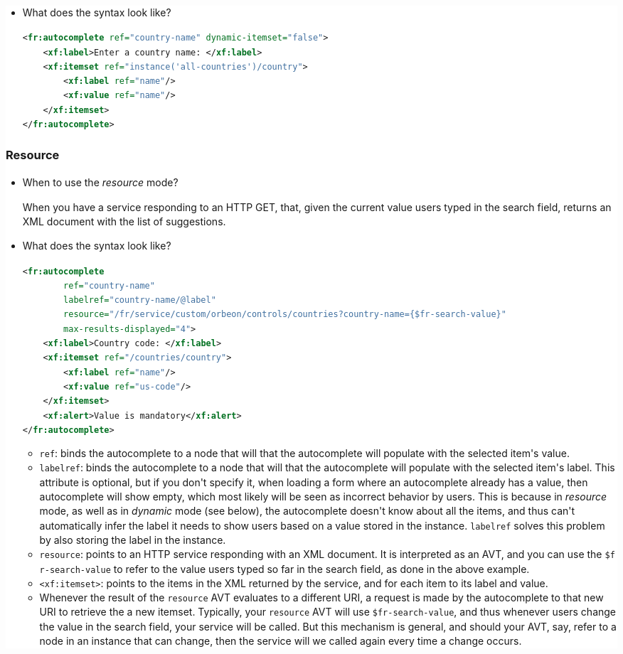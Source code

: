 * What does the syntax look like?

    ```xml
    <fr:autocomplete ref="country-name" dynamic-itemset="false">
        <xf:label>Enter a country name: </xf:label>
        <xf:itemset ref="instance('all-countries')/country">
            <xf:label ref="name"/>
            <xf:value ref="name"/>
        </xf:itemset>
    </fr:autocomplete>
    ```

### Resource

* When to use the _resource_ mode?

    When you have a service responding to an HTTP GET, that, given the current value users typed in the search field, returns an XML document with the list of suggestions.

* What does the syntax look like?

    ```xml
    <fr:autocomplete
            ref="country-name"
            labelref="country-name/@label"
            resource="/fr/service/custom/orbeon/controls/countries?country-name={$fr-search-value}"
            max-results-displayed="4">
        <xf:label>Country code: </xf:label>
        <xf:itemset ref="/countries/country">
            <xf:label ref="name"/>
            <xf:value ref="us-code"/>
        </xf:itemset>
        <xf:alert>Value is mandatory</xf:alert>
    </fr:autocomplete>
    ```

    * `ref`: binds the autocomplete to a node that will that the autocomplete will populate with the selected item's value.
    * `labelref`: binds the autocomplete to a node that will that the autocomplete will populate with the selected item's label. This attribute is optional, but if you don't specify it, when loading a form where an autocomplete already has a value, then autocomplete will show empty, which most likely will be seen as incorrect behavior by users. This is because in _resource_ mode, as well as in _dynamic_ mode (see below), the autocomplete doesn't know about all the items, and thus can't automatically infer the label it needs to show users based on a value stored in the instance. `labelref` solves this problem by also storing the label in the instance.
    * `resource`: points to an HTTP service responding with an XML document. It is interpreted as an AVT, and you can use the `$fr-search-value` to refer to the value users typed so far in the search field, as done in the above example.
    * `<xf:itemset>`: points to the items in the XML returned by the service, and for each item to its label and value.
    * Whenever the result of the `resource` AVT evaluates to a different URI, a request is made by the autocomplete to that new URI to retrieve the a new itemset. Typically, your `resource` AVT will use `$fr-search-value`, and thus whenever users change the value in the search field, your service will be called. But this mechanism is general, and should your AVT, say, refer to a node in an instance that can change, then the service will we called again every time a change occurs.
